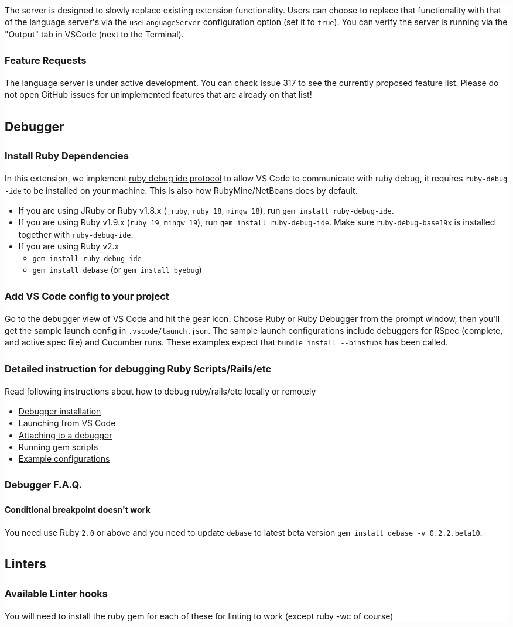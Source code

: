 The server is designed to slowly replace existing extension functionality. Users can choose to replace that functionality with that of the language server's via the `useLanguageServer` configuration option (set it to `true`). You can verify the server is running via the "Output" tab in VSCode (next to the Terminal).

### Feature Requests
The language server is under active development. You can check [Issue 317](https://github.com/rubyide/vscode-ruby/issues/317) to see the currently proposed feature list. Please do not open GitHub issues for unimplemented features that are already on that list!

## Debugger
### Install Ruby Dependencies
In this extension, we implement [ruby debug ide protocol](http://debug-commons.rubyforge.org/protocol-spec.html) to allow VS Code to communicate with ruby debug, it requires `ruby-debug-ide` to be installed on your machine. This is also how RubyMine/NetBeans does by default.

- If you are using JRuby or Ruby v1.8.x (`jruby`, `ruby_18`, `mingw_18`), run `gem install ruby-debug-ide`.
- If you are using Ruby v1.9.x (`ruby_19`, `mingw_19`), run `gem install ruby-debug-ide`. Make sure `ruby-debug-base19x` is installed together with `ruby-debug-ide`.
- If you are using Ruby v2.x
  * `gem install ruby-debug-ide`
  * `gem install debase` (or `gem install byebug`)

### Add VS Code config to your project
Go to the debugger view of VS Code and hit the gear icon. Choose Ruby or Ruby Debugger from the prompt window, then you'll get the sample launch config in `.vscode/launch.json`. The sample launch configurations include debuggers for RSpec (complete, and active spec file) and Cucumber runs. These examples expect that `bundle install --binstubs` has been called.

### Detailed instruction for debugging Ruby Scripts/Rails/etc
Read following instructions about how to debug ruby/rails/etc locally or remotely
- [Debugger installation](https://github.com/rubyide/vscode-ruby/wiki/1.-Debugger-Installation)
- [Launching from VS Code](https://github.com/rubyide/vscode-ruby/wiki/2.-Launching-from-VS-Code)
- [Attaching to a debugger](https://github.com/rubyide/vscode-ruby/wiki/3.-Attaching-to-a-debugger)
- [Running gem scripts](https://github.com/rubyide/vscode-ruby/wiki/4.-Running-gem-scripts)
- [Example configurations](https://github.com/rubyide/vscode-ruby/wiki/5.-Example-configurations)

### Debugger F.A.Q.
#### Conditional breakpoint doesn't work
You need use Ruby `2.0` or above and you need to update `debase` to latest beta version `gem install debase -v 0.2.2.beta10`.

## Linters
### Available Linter hooks
You will need to install the ruby gem for each of these for linting to work (except ruby -wc of course)

